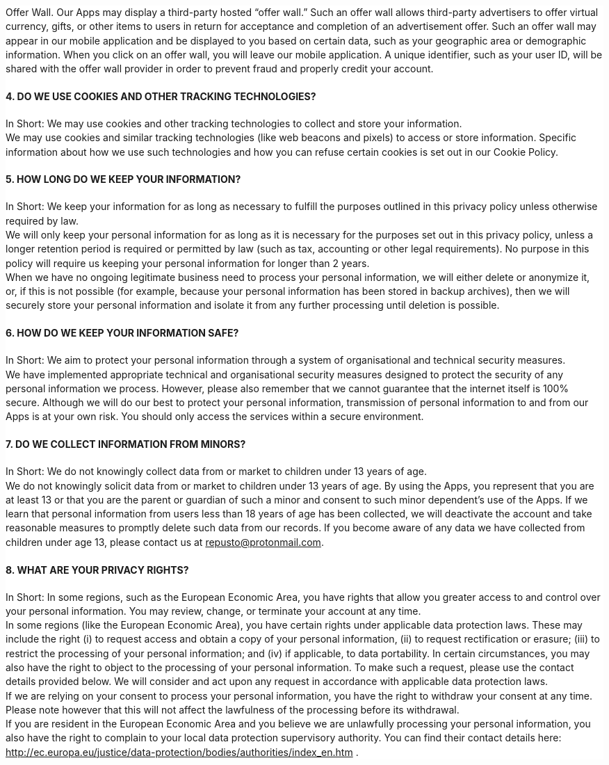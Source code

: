 Offer Wall. Our Apps may display a third-party hosted “offer wall.” Such an offer wall allows third-party advertisers to offer virtual currency, gifts, or other items to users in return for acceptance and completion of an advertisement offer. Such an offer wall may appear in our mobile application and be displayed to you based on certain data, such as your geographic area or demographic information. When you click on an offer wall, you will leave our mobile application. A unique identifier, such as your user ID, will be shared with the offer wall provider in order to prevent fraud and properly credit your account.  

#### 4. DO WE USE COOKIES AND OTHER TRACKING TECHNOLOGIES?
In Short:  We may use cookies and other tracking technologies to collect and store your information.  
We may use cookies and similar tracking technologies (like web beacons and pixels) to access or store information. Specific information about how we use such technologies and how you can refuse certain cookies is set out in our Cookie Policy.  

#### 5. HOW LONG DO WE KEEP YOUR INFORMATION?
In Short:  We keep your information for as long as necessary to fulfill the purposes outlined in this privacy policy unless otherwise required by law.  
We will only keep your personal information for as long as it is necessary for the purposes set out in this privacy policy, unless a longer retention period is required or permitted by law (such as tax, accounting or other legal requirements). No purpose in this policy will require us keeping your personal information for longer than 2 years.  
When we have no ongoing legitimate business need to process your personal information, we will either delete or anonymize it, or, if this is not possible (for example, because your personal information has been stored in backup archives), then we will securely store your personal information and isolate it from any further processing until deletion is possible.
  
#### 6. HOW DO WE KEEP YOUR INFORMATION SAFE?
In Short:  We aim to protect your personal information through a system of organisational and technical security measures.  
We have implemented appropriate technical and organisational security measures designed to protect the security of any personal information we process. However, please also remember that we cannot guarantee that the internet itself is 100% secure. Although we will do our best to protect your personal information, transmission of personal information to and from our Apps is at your own risk. You should only access the services within a secure environment.

#### 7. DO WE COLLECT INFORMATION FROM MINORS?
In Short:  We do not knowingly collect data from or market to children under 13 years of age.  
We do not knowingly solicit data from or market to children under 13 years of age. By using the Apps, you represent that you are at least 13 or that you are the parent or guardian of such a minor and consent to such minor dependent’s use of the Apps. If we learn that personal information from users less than 18 years of age has been collected, we will deactivate the account and take reasonable measures to promptly delete such data from our records. If you become aware of any data we have collected from children under age 13, please contact us at repusto@protonmail.com.  

#### 8. WHAT ARE YOUR PRIVACY RIGHTS?
In Short:  In some regions, such as the European Economic Area, you have rights that allow you greater access to and control over your personal information. You may review, change, or terminate your account at any time.  
In some regions (like the European Economic Area), you have certain rights under applicable data protection laws. These may include the right (i) to request access and obtain a copy of your personal information, (ii) to request rectification or erasure; (iii) to restrict the processing of your personal information; and (iv) if applicable, to data portability. In certain circumstances, you may also have the right to object to the processing of your personal information. To make such a request, please use the  contact details  provided below. We will consider and act upon any request in accordance with applicable data protection laws.  
If we are relying on your consent to process your personal information, you have the right to withdraw your consent at any time. Please note however that this will not affect the lawfulness of the processing before its withdrawal.  
If you are resident in the European Economic Area and you believe we are unlawfully processing your personal information, you also have the right to complain to your local data protection supervisory authority. You can find their contact details here: http://ec.europa.eu/justice/data-protection/bodies/authorities/index_en.htm . 